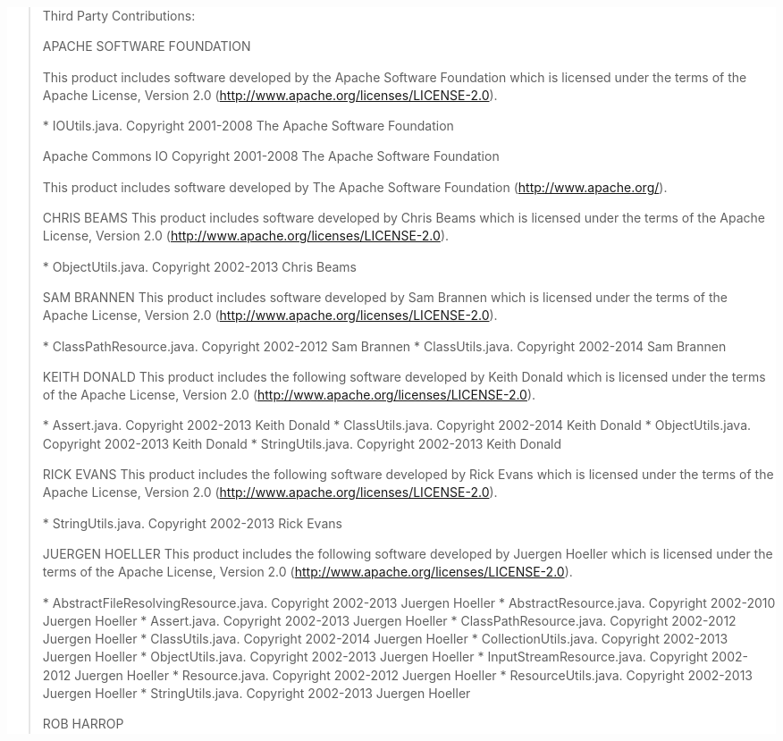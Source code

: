 > Third Party Contributions:
> 
> APACHE SOFTWARE FOUNDATION
> 
> This product includes software developed by the Apache Software Foundation which is licensed under the terms of the
> Apache License, Version 2.0 (http://www.apache.org/licenses/LICENSE-2.0).
> 
> \* IOUtils.java. Copyright 2001-2008 The Apache Software Foundation
> 
> Apache Commons IO
> Copyright 2001-2008 The Apache Software Foundation
> 
> This product includes software developed by
> The Apache Software Foundation (http://www.apache.org/).
> 
> CHRIS BEAMS
> This product includes software developed by Chris Beams which is licensed under the terms of the
> Apache License, Version 2.0 (http://www.apache.org/licenses/LICENSE-2.0).
> 
> \* ObjectUtils.java. Copyright 2002-2013 Chris Beams
> 
> SAM BRANNEN
> This product includes software developed by Sam Brannen which is licensed under the terms of the
> Apache License, Version 2.0 (http://www.apache.org/licenses/LICENSE-2.0).
> 
> \* ClassPathResource.java. Copyright 2002-2012 Sam Brannen
> \* ClassUtils.java. Copyright 2002-2014 Sam Brannen
> 
> KEITH DONALD
> This product includes the following software developed by Keith Donald which is licensed under the terms of the
> Apache License, Version 2.0 (http://www.apache.org/licenses/LICENSE-2.0).
> 
> \* Assert.java. Copyright 2002-2013 Keith Donald
> \* ClassUtils.java. Copyright 2002-2014 Keith Donald
> \* ObjectUtils.java. Copyright 2002-2013 Keith Donald
> \* StringUtils.java. Copyright 2002-2013 Keith Donald
> 
> RICK EVANS
> This product includes the following software developed by Rick Evans which is licensed under the terms of the
> Apache License, Version 2.0 (http://www.apache.org/licenses/LICENSE-2.0).
> 
> \* StringUtils.java. Copyright 2002-2013 Rick Evans
> 
> JUERGEN HOELLER
> This product includes the following software developed by Juergen Hoeller which is licensed under the terms of the
> Apache License, Version 2.0 (http://www.apache.org/licenses/LICENSE-2.0).
> 
> \* AbstractFileResolvingResource.java. Copyright 2002-2013 Juergen Hoeller
> \* AbstractResource.java. Copyright 2002-2010 Juergen Hoeller
> \* Assert.java. Copyright 2002-2013 Juergen Hoeller
> \* ClassPathResource.java. Copyright 2002-2012 Juergen Hoeller
> \* ClassUtils.java. Copyright 2002-2014 Juergen Hoeller
> \* CollectionUtils.java. Copyright 2002-2013 Juergen Hoeller
> \* ObjectUtils.java. Copyright 2002-2013 Juergen Hoeller
> \* InputStreamResource.java. Copyright 2002-2012 Juergen Hoeller
> \* Resource.java. Copyright 2002-2012 Juergen Hoeller
> \* ResourceUtils.java. Copyright 2002-2013 Juergen Hoeller
> \* StringUtils.java. Copyright 2002-2013 Juergen Hoeller
> 
> ROB HARROP
